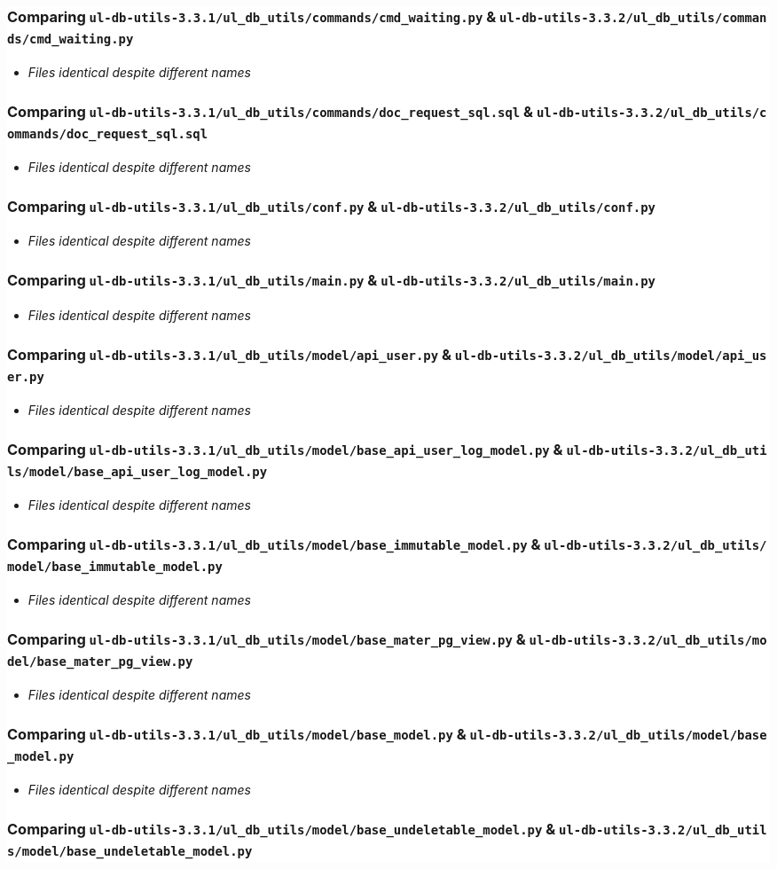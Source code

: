 ### Comparing `ul-db-utils-3.3.1/ul_db_utils/commands/cmd_waiting.py` & `ul-db-utils-3.3.2/ul_db_utils/commands/cmd_waiting.py`

 * *Files identical despite different names*

### Comparing `ul-db-utils-3.3.1/ul_db_utils/commands/doc_request_sql.sql` & `ul-db-utils-3.3.2/ul_db_utils/commands/doc_request_sql.sql`

 * *Files identical despite different names*

### Comparing `ul-db-utils-3.3.1/ul_db_utils/conf.py` & `ul-db-utils-3.3.2/ul_db_utils/conf.py`

 * *Files identical despite different names*

### Comparing `ul-db-utils-3.3.1/ul_db_utils/main.py` & `ul-db-utils-3.3.2/ul_db_utils/main.py`

 * *Files identical despite different names*

### Comparing `ul-db-utils-3.3.1/ul_db_utils/model/api_user.py` & `ul-db-utils-3.3.2/ul_db_utils/model/api_user.py`

 * *Files identical despite different names*

### Comparing `ul-db-utils-3.3.1/ul_db_utils/model/base_api_user_log_model.py` & `ul-db-utils-3.3.2/ul_db_utils/model/base_api_user_log_model.py`

 * *Files identical despite different names*

### Comparing `ul-db-utils-3.3.1/ul_db_utils/model/base_immutable_model.py` & `ul-db-utils-3.3.2/ul_db_utils/model/base_immutable_model.py`

 * *Files identical despite different names*

### Comparing `ul-db-utils-3.3.1/ul_db_utils/model/base_mater_pg_view.py` & `ul-db-utils-3.3.2/ul_db_utils/model/base_mater_pg_view.py`

 * *Files identical despite different names*

### Comparing `ul-db-utils-3.3.1/ul_db_utils/model/base_model.py` & `ul-db-utils-3.3.2/ul_db_utils/model/base_model.py`

 * *Files identical despite different names*

### Comparing `ul-db-utils-3.3.1/ul_db_utils/model/base_undeletable_model.py` & `ul-db-utils-3.3.2/ul_db_utils/model/base_undeletable_model.py`
